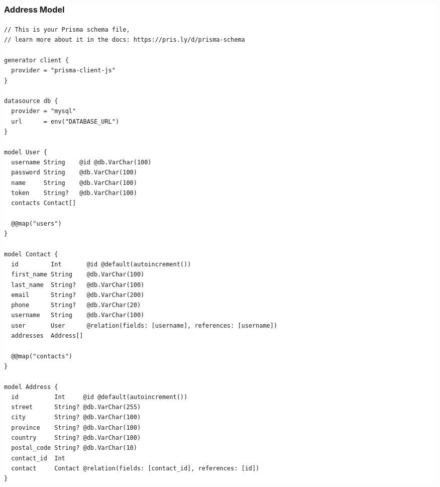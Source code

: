 
### Address Model


```prisma
// This is your Prisma schema file,
// learn more about it in the docs: https://pris.ly/d/prisma-schema

generator client {
  provider = "prisma-client-js"
}

datasource db {
  provider = "mysql"
  url      = env("DATABASE_URL")
}

model User {
  username String    @id @db.VarChar(100)
  password String    @db.VarChar(100)
  name     String    @db.VarChar(100)
  token    String?   @db.VarChar(100)
  contacts Contact[]

  @@map("users")
}

model Contact {
  id         Int       @id @default(autoincrement())
  first_name String    @db.VarChar(100)
  last_name  String?   @db.VarChar(100)
  email      String?   @db.VarChar(200)
  phone      String?   @db.VarChar(20)
  username   String    @db.VarChar(100)
  user       User      @relation(fields: [username], references: [username])
  addresses  Address[]

  @@map("contacts")
}

model Address {
  id          Int     @id @default(autoincrement())
  street      String? @db.VarChar(255)
  city        String? @db.VarChar(100)
  province    String? @db.VarChar(100)
  country     String? @db.VarChar(100)
  postal_code String? @db.VarChar(10)
  contact_id  Int
  contact     Contact @relation(fields: [contact_id], references: [id])
}

```
